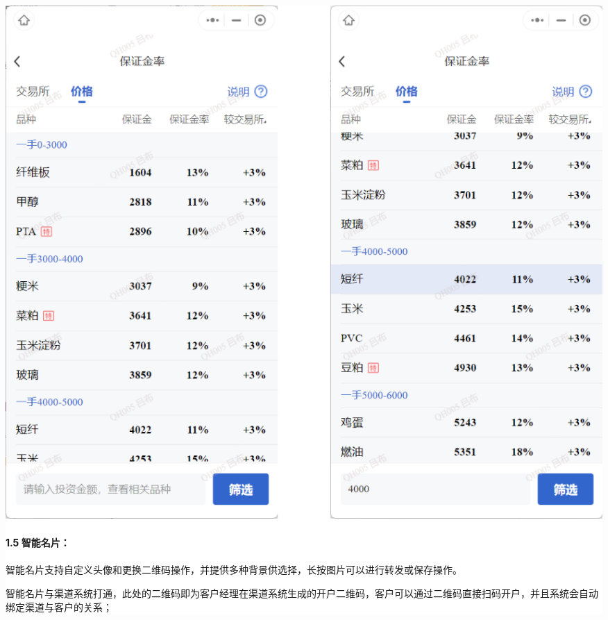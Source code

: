 ![descript](./mobile-media/image17.png)

#### 1.5 智能名片：

智能名片支持自定义头像和更换二维码操作，并提供多种背景供选择，长按图片可以进行转发或保存操作。

智能名片与渠道系统打通，此处的二维码即为客户经理在渠道系统生成的开户二维码，客户可以通过二维码直接扫码开户，并且系统会自动绑定渠道与客户的关系；
